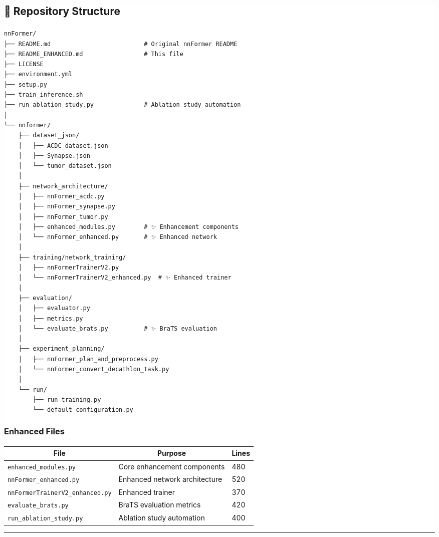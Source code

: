 
## 📁 Repository Structure

```
nnFormer/
├── README.md                          # Original nnFormer README
├── README_ENHANCED.md                 # This file
├── LICENSE
├── environment.yml
├── setup.py
├── train_inference.sh
├── run_ablation_study.py              # Ablation study automation
│
└── nnformer/
    ├── dataset_json/
    │   ├── ACDC_dataset.json
    │   ├── Synapse.json
    │   └── tumor_dataset.json
    │
    ├── network_architecture/
    │   ├── nnFormer_acdc.py
    │   ├── nnFormer_synapse.py
    │   ├── nnFormer_tumor.py
    │   ├── enhanced_modules.py        # ✨ Enhancement components
    │   └── nnFormer_enhanced.py       # ✨ Enhanced network
    │
    ├── training/network_training/
    │   ├── nnFormerTrainerV2.py
    │   └── nnFormerTrainerV2_enhanced.py  # ✨ Enhanced trainer
    │
    ├── evaluation/
    │   ├── evaluator.py
    │   ├── metrics.py
    │   └── evaluate_brats.py          # ✨ BraTS evaluation
    │
    ├── experiment_planning/
    │   ├── nnFormer_plan_and_preprocess.py
    │   └── nnFormer_convert_decathlon_task.py
    │
    └── run/
        ├── run_training.py
        └── default_configuration.py
```

### Enhanced Files

| File                            | Purpose                       | Lines |
| ------------------------------- | ----------------------------- | ----- |
| `enhanced_modules.py`           | Core enhancement components   | 480   |
| `nnFormer_enhanced.py`          | Enhanced network architecture | 520   |
| `nnFormerTrainerV2_enhanced.py` | Enhanced trainer              | 370   |
| `evaluate_brats.py`             | BraTS evaluation metrics      | 420   |
| `run_ablation_study.py`         | Ablation study automation     | 400   |

---
